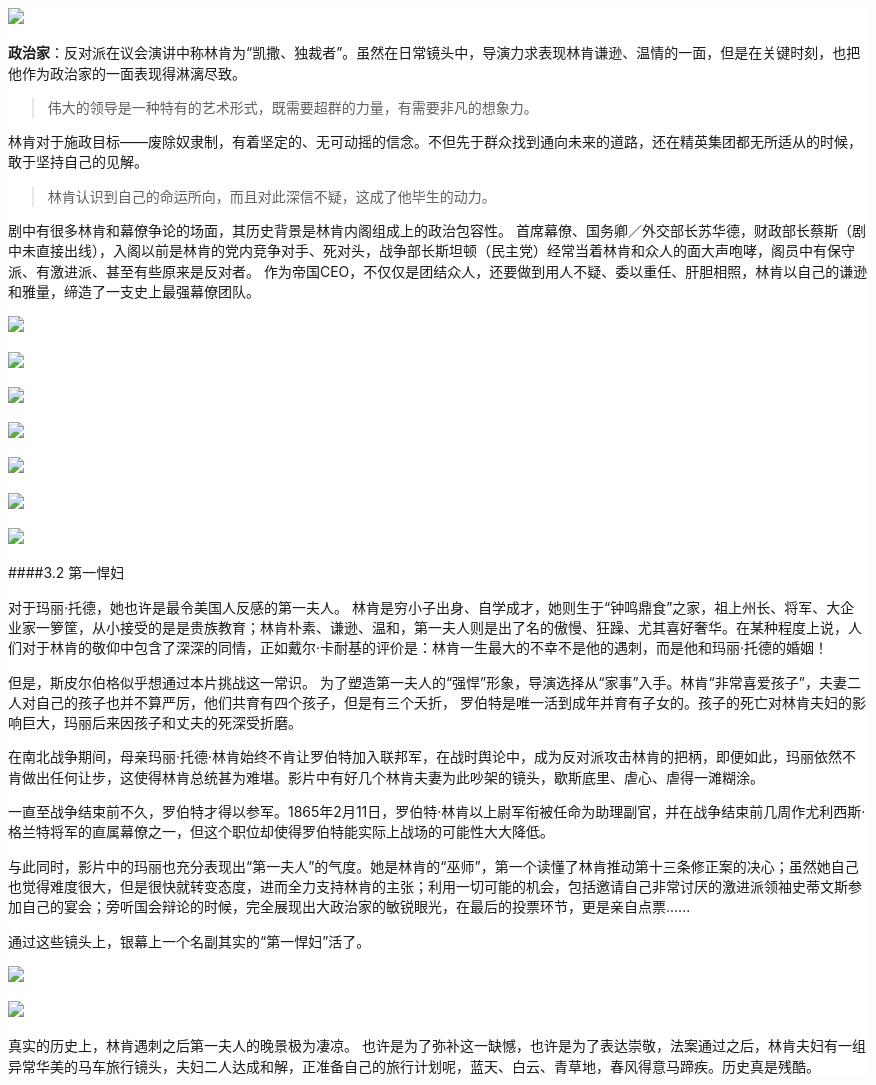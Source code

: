 ![](http://o8m8ngokc.bkt.clouddn.com/LK-Story-2.png)

**政治家**：反对派在议会演讲中称林肯为“凯撒、独裁者”。虽然在日常镜头中，导演力求表现林肯谦逊、温情的一面，但是在关键时刻，也把他作为政治家的一面表现得淋漓尽致。

>伟大的领导是一种特有的艺术形式，既需要超群的力量，有需要非凡的想象力。

林肯对于施政目标——废除奴隶制，有着坚定的、无可动摇的信念。不但先于群众找到通向未来的道路，还在精英集团都无所适从的时候，敢于坚持自己的见解。

> 林肯认识到自己的命运所向，而且对此深信不疑，这成了他毕生的动力。

剧中有很多林肯和幕僚争论的场面，其历史背景是林肯内阁组成上的政治包容性。
首席幕僚、国务卿／外交部长苏华德，财政部长蔡斯（剧中未直接出线），入阁以前是林肯的党内竞争对手、死对头，战争部长斯坦顿（民主党）经常当着林肯和众人的面大声咆哮，阁员中有保守派、有激进派、甚至有些原来是反对者。
作为帝国CEO，不仅仅是团结众人，还要做到用人不疑、委以重任、肝胆相照，林肯以自己的谦逊和雅量，缔造了一支史上最强幕僚团队。

![](http://o8m8ngokc.bkt.clouddn.com/LK-PRE-Team-Dis-1.png)

![](http://o8m8ngokc.bkt.clouddn.com/LK-PRE-Team-Dis-3.png)

![](http://o8m8ngokc.bkt.clouddn.com/LK-PRE-Team-Dis-5.png)

![](http://o8m8ngokc.bkt.clouddn.com/LK-PRE-Team-Dis-8.png)

![](http://o8m8ngokc.bkt.clouddn.com/LK-PRE-Team-Dis-11.png)

![](http://o8m8ngokc.bkt.clouddn.com/LK-PRE-Team-Dis-12.png)

![](http://o8m8ngokc.bkt.clouddn.com/LK-PRE-Team-Dis-13.jpg)

####3.2 第一悍妇

对于玛丽·托德，她也许是最令美国人反感的第一夫人。
林肯是穷小子出身、自学成才，她则生于“钟鸣鼎食”之家，祖上州长、将军、大企业家一箩筐，从小接受的是是贵族教育；林肯朴素、谦逊、温和，第一夫人则是出了名的傲慢、狂躁、尤其喜好奢华。在某种程度上说，人们对于林肯的敬仰中包含了深深的同情，正如戴尔·卡耐基的评价是：林肯一生最大的不幸不是他的遇刺，而是他和玛丽·托德的婚姻！

但是，斯皮尔伯格似乎想通过本片挑战这一常识。
为了塑造第一夫人的“强悍”形象，导演选择从“家事”入手。林肯“非常喜爱孩子”，夫妻二人对自己的孩子也并不算严厉，他们共育有四个孩子，但是有三个夭折，
罗伯特是唯一活到成年并育有子女的。孩子的死亡对林肯夫妇的影响巨大，玛丽后来因孩子和丈夫的死深受折磨。

在南北战争期间，母亲玛丽·托德·林肯始终不肯让罗伯特加入联邦军，在战时舆论中，成为反对派攻击林肯的把柄，即便如此，玛丽依然不肯做出任何让步，这使得林肯总统甚为难堪。影片中有好几个林肯夫妻为此吵架的镜头，歇斯底里、虐心、虐得一滩糊涂。

一直至战争结束前不久，罗伯特才得以参军。1865年2月11日，罗伯特·林肯以上尉军衔被任命为助理副官，并在战争结束前几周作尤利西斯·格兰特将军的直属幕僚之一，但这个职位却使得罗伯特能实际上战场的可能性大大降低。

与此同时，影片中的玛丽也充分表现出“第一夫人”的气度。她是林肯的“巫师”，第一个读懂了林肯推动第十三条修正案的决心；虽然她自己也觉得难度很大，但是很快就转变态度，进而全力支持林肯的主张；利用一切可能的机会，包括邀请自己非常讨厌的激进派领袖史蒂文斯参加自己的宴会；旁听国会辩论的时候，完全展现出大政治家的敏锐眼光，在最后的投票环节，更是亲自点票......

通过这些镜头上，银幕上一个名副其实的“第一悍妇”活了。

![](http://o8m8ngokc.bkt.clouddn.com/LK-Lady-宴会2.png)

![](http://o8m8ngokc.bkt.clouddn.com/LK-Lady-剧场对话1.png)

真实的历史上，林肯遇刺之后第一夫人的晚景极为凄凉。
也许是为了弥补这一缺憾，也许是为了表达崇敬，法案通过之后，林肯夫妇有一组异常华美的马车旅行镜头，夫妇二人达成和解，正准备自己的旅行计划呢，蓝天、白云、青草地，春风得意马蹄疾。历史真是残酷。
